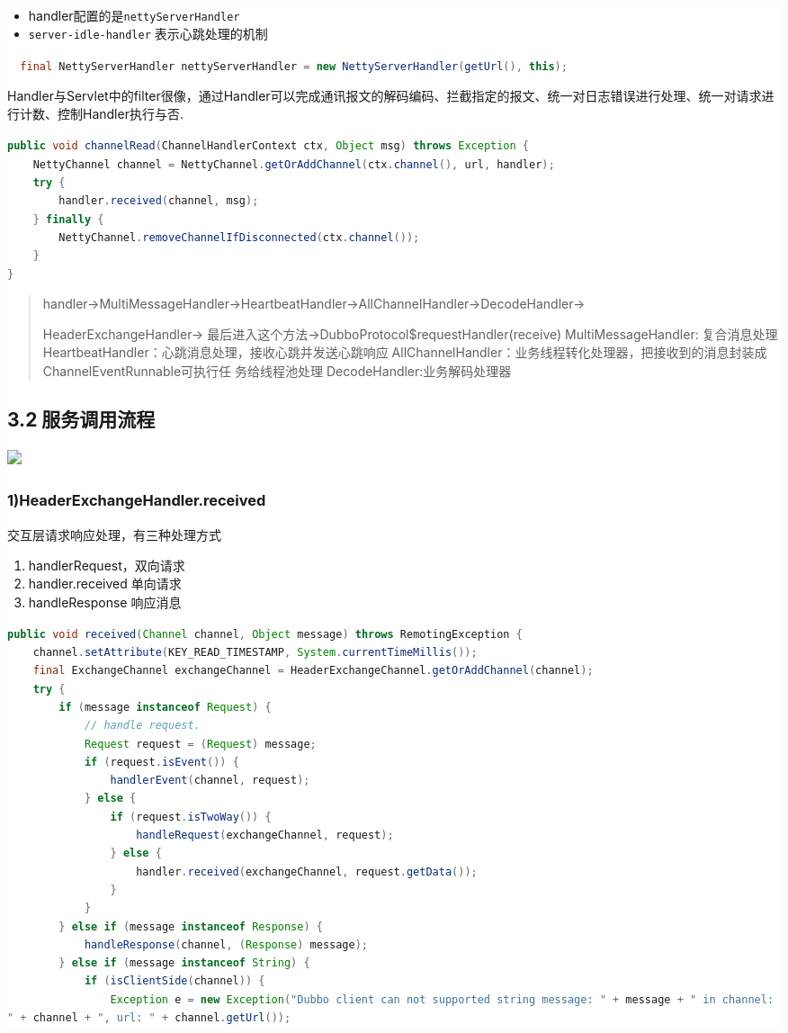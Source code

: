 - handler配置的是`nettyServerHandler`
- `server-idle-handler` 表示心跳处理的机制

```java
  final NettyServerHandler nettyServerHandler = new NettyServerHandler(getUrl(), this);
```

​	Handler与Servlet中的filter很像，通过Handler可以完成通讯报文的解码编码、拦截指定的报文、统一对日志错误进行处理、统一对请求进行计数、控制Handler执行与否.

```java
public void channelRead(ChannelHandlerContext ctx, Object msg) throws Exception {
    NettyChannel channel = NettyChannel.getOrAddChannel(ctx.channel(), url, handler);
    try {
        handler.received(channel, msg);
    } finally {
        NettyChannel.removeChannelIfDisconnected(ctx.channel());
    }
}
```

>handler->MultiMessageHandler->HeartbeatHandler->AllChannelHandler->DecodeHandler->
>
>HeaderExchangeHandler->
>最后进入这个方法->DubboProtocol$requestHandler(receive)
>MultiMessageHandler: 复合消息处理
>HeartbeatHandler：心跳消息处理，接收心跳并发送心跳响应
>AllChannelHandler：业务线程转化处理器，把接收到的消息封装成ChannelEventRunnable可执行任
>务给线程池处理
>DecodeHandler:业务解码处理器



## 3.2 服务调用流程

![](http://ww1.sinaimg.cn/large/b8a27c2fgy1g63w35y2z3j20ne0o00zx.jpg)



### 1)HeaderExchangeHandler.received

交互层请求响应处理，有三种处理方式
1. handlerRequest，双向请求
2. handler.received 单向请求
3. handleResponse 响应消息

```java
public void received(Channel channel, Object message) throws RemotingException {
    channel.setAttribute(KEY_READ_TIMESTAMP, System.currentTimeMillis());
    final ExchangeChannel exchangeChannel = HeaderExchangeChannel.getOrAddChannel(channel);
    try {
        if (message instanceof Request) {
            // handle request.
            Request request = (Request) message;
            if (request.isEvent()) {
                handlerEvent(channel, request);
            } else {
                if (request.isTwoWay()) {
                    handleRequest(exchangeChannel, request);
                } else {
                    handler.received(exchangeChannel, request.getData());
                }
            }
        } else if (message instanceof Response) {
            handleResponse(channel, (Response) message);
        } else if (message instanceof String) {
            if (isClientSide(channel)) {
                Exception e = new Exception("Dubbo client can not supported string message: " + message + " in channel: " + channel + ", url: " + channel.getUrl());
```
